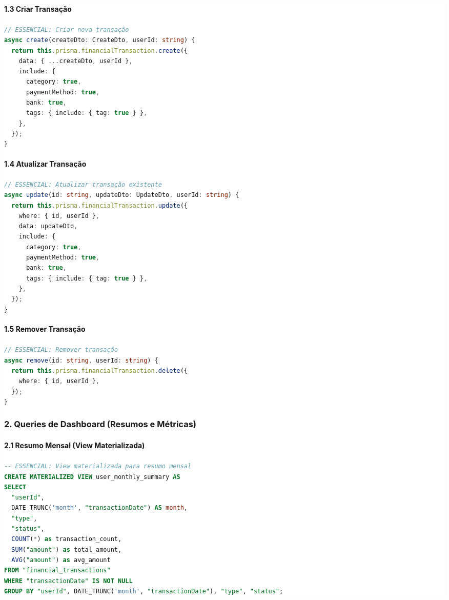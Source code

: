 #### 1.3 Criar Transação
```typescript
// ESSENCIAL: Criar nova transação
async create(createDto: CreateDto, userId: string) {
  return this.prisma.financialTransaction.create({
    data: { ...createDto, userId },
    include: {
      category: true,
      paymentMethod: true,
      bank: true,
      tags: { include: { tag: true } },
    },
  });
}
```

#### 1.4 Atualizar Transação
```typescript
// ESSENCIAL: Atualizar transação existente
async update(id: string, updateDto: UpdateDto, userId: string) {
  return this.prisma.financialTransaction.update({
    where: { id, userId },
    data: updateDto,
    include: {
      category: true,
      paymentMethod: true,
      bank: true,
      tags: { include: { tag: true } },
    },
  });
}
```

#### 1.5 Remover Transação
```typescript
// ESSENCIAL: Remover transação
async remove(id: string, userId: string) {
  return this.prisma.financialTransaction.delete({
    where: { id, userId },
  });
}
```

### 2. **Queries de Dashboard** (Resumos e Métricas)

#### 2.1 Resumo Mensal (View Materializada)
```sql
-- ESSENCIAL: View materializada para resumo mensal
CREATE MATERIALIZED VIEW user_monthly_summary AS
SELECT 
  "userId",
  DATE_TRUNC('month', "transactionDate") AS month,
  "type",
  "status",
  COUNT(*) as transaction_count,
  SUM("amount") as total_amount,
  AVG("amount") as avg_amount
FROM "financial_transactions"
WHERE "transactionDate" IS NOT NULL
GROUP BY "userId", DATE_TRUNC('month', "transactionDate"), "type", "status";
```
